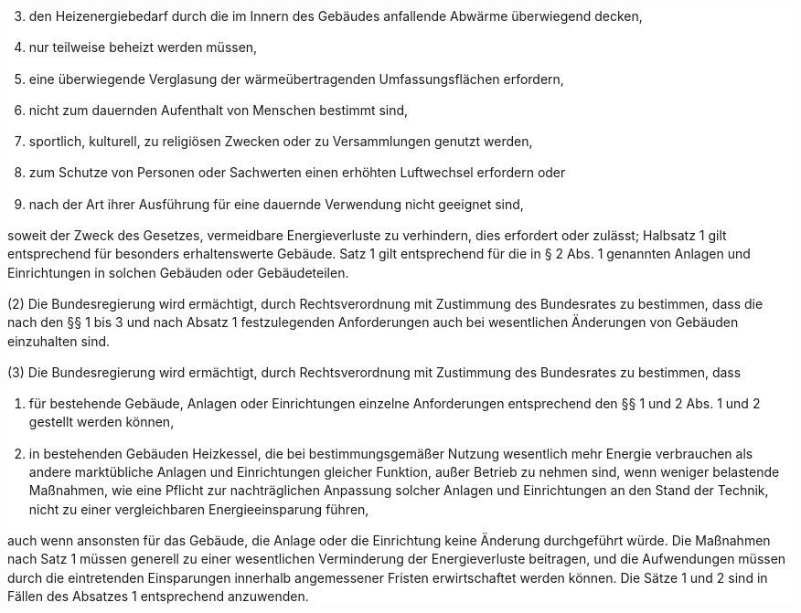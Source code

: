 
3.  den Heizenergiebedarf durch die im Innern des Gebäudes anfallende
    Abwärme überwiegend decken,


4.  nur teilweise beheizt werden müssen,


5.  eine überwiegende Verglasung der wärmeübertragenden Umfassungsflächen
    erfordern,


6.  nicht zum dauernden Aufenthalt von Menschen bestimmt sind,


7.  sportlich, kulturell, zu religiösen Zwecken oder zu Versammlungen
    genutzt werden,


8.  zum Schutze von Personen oder Sachwerten einen erhöhten Luftwechsel
    erfordern oder


9.  nach der Art ihrer Ausführung für eine dauernde Verwendung nicht
    geeignet sind,



soweit der Zweck des Gesetzes, vermeidbare Energieverluste zu
verhindern, dies erfordert oder zulässt; Halbsatz 1 gilt entsprechend
für besonders erhaltenswerte Gebäude. Satz 1 gilt entsprechend für die
in § 2 Abs. 1 genannten Anlagen und Einrichtungen in solchen Gebäuden
oder Gebäudeteilen.

(2) Die Bundesregierung wird ermächtigt, durch Rechtsverordnung mit
Zustimmung des Bundesrates zu bestimmen, dass die nach den §§ 1 bis 3
und nach Absatz 1 festzulegenden Anforderungen auch bei wesentlichen
Änderungen von Gebäuden einzuhalten sind.

(3) Die Bundesregierung wird ermächtigt, durch Rechtsverordnung mit
Zustimmung des Bundesrates zu bestimmen, dass

1.  für bestehende Gebäude, Anlagen oder Einrichtungen einzelne
    Anforderungen entsprechend den §§ 1 und 2 Abs. 1 und 2 gestellt werden
    können,


2.  in bestehenden Gebäuden Heizkessel, die bei bestimmungsgemäßer Nutzung
    wesentlich mehr Energie verbrauchen als andere marktübliche Anlagen
    und Einrichtungen gleicher Funktion, außer Betrieb zu nehmen sind,
    wenn weniger belastende Maßnahmen, wie eine Pflicht zur nachträglichen
    Anpassung solcher Anlagen und Einrichtungen an den Stand der Technik,
    nicht zu einer vergleichbaren Energieeinsparung führen,



auch wenn ansonsten für das Gebäude, die Anlage oder die Einrichtung
keine Änderung durchgeführt würde. Die Maßnahmen nach Satz 1 müssen
generell zu einer wesentlichen Verminderung der Energieverluste
beitragen, und die Aufwendungen müssen durch die eintretenden
Einsparungen innerhalb angemessener Fristen erwirtschaftet werden
können. Die Sätze 1 und 2 sind in Fällen des Absatzes 1 entsprechend
anzuwenden.

